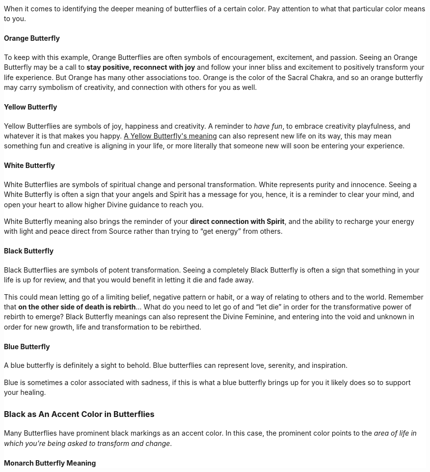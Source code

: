 When it comes to identifying the deeper meaning of butterflies of a certain color. Pay attention to what that particular color means to you.

#### Orange Butterfly

To keep with this example, Orange Butterflies are often symbols of encouragement, excitement, and passion. Seeing an Orange Butterfly may be a call to **stay positive, reconnect with joy** and follow your inner bliss and excitement to positively transform your life experience. But Orange has many other associations too. Orange is the color of the Sacral Chakra, and so an orange butterfly may carry symbolism of creativity, and connection with others for you as well.

#### Yellow Butterfly

Yellow Butterflies are symbols of joy, happiness and creativity. A reminder to _have fun_, to embrace creativity playfulness, and whatever it is that makes you happy. [A Yellow Butterfly's meaning](https://www.butterflyinsight.com/yellow-butterfly-color-meaning-and-myths.html) can also represent new life on its way, this may mean something fun and creative is aligning in your life, or more literally that someone new will soon be entering your experience.

#### White Butterfly

White Butterflies are symbols of spiritual change and personal transformation. White represents purity and innocence. Seeing a White Butterfly is often a sign that your angels and Spirit has a message for you, hence, it is a reminder to clear your mind, and open your heart to allow higher Divine guidance to reach you.

White Butterfly meaning also brings the reminder of your **direct connection with Spirit**, and the ability to recharge your energy with light and peace direct from Source rather than trying to “get energy” from others.

#### Black Butterfly

Black Butterflies are symbols of potent transformation. Seeing a completely Black Butterfly is often a sign that something in your life is up for review, and that you would benefit in letting it die and fade away.

This could mean letting go of a limiting belief, negative pattern or habit, or a way of relating to others and to the world. Remember that **on the other side of death is rebirth**… What do you need to let go of and “let die” in order for the transformative power of rebirth to emerge? Black Butterfly meanings can also represent the Divine Feminine, and entering into the void and unknown in order for new growth, life and transformation to be rebirthed.

#### Blue Butterfly

A blue butterfly is definitely a sight to behold. Blue butterflies can represent love, serenity, and inspiration.

Blue is sometimes a color associated with sadness, if this is what a blue butterfly brings up for you it likely does so to support your healing.

### Black as An Accent Color in Butterflies

Many Butterflies have prominent black markings as an accent color. In this case, the prominent color points to the _area of life in which you’re being asked to transform and change_.

#### Monarch Butterfly Meaning
